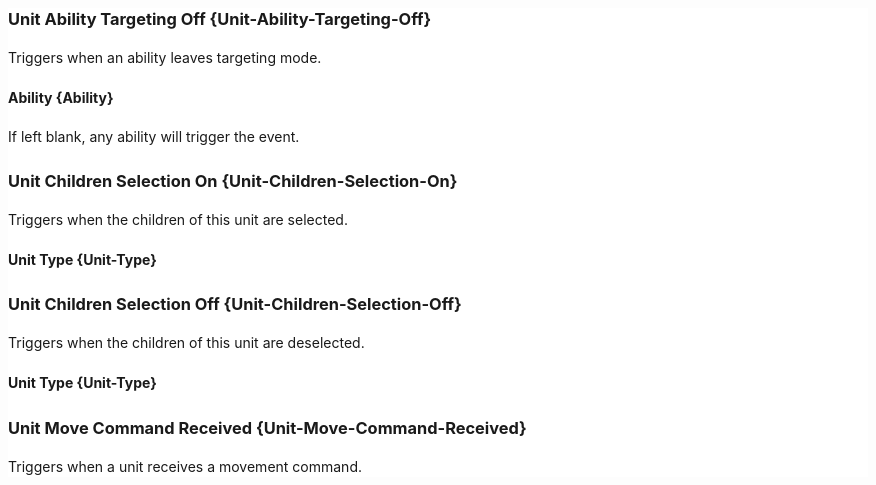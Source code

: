 ### [](dcei.engine.proto.ActorTerm.unit_ability_targeting_off)**Unit Ability Targeting Off** {Unit-Ability-Targeting-Off}
Triggers when an ability leaves targeting mode.

[](manual-wiki-start)

[](manual-wiki-end)

#### [](dcei.engine.proto.ActorTerm.UnitAbilityTerm.ability)**Ability** {Ability}

[](manual-wiki-start)
If left blank, any ability will trigger the event.
[](manual-wiki-end)

### [](dcei.engine.proto.ActorTerm.unit_children_selection_on)**Unit Children Selection On** {Unit-Children-Selection-On}
Triggers when the children of this unit are selected.

[](manual-wiki-start)

[](manual-wiki-end)

#### [](dcei.engine.proto.ActorTerm.UnitTerm.unit_type)**Unit Type** {Unit-Type}

[](manual-wiki-start)

[](manual-wiki-end)

### [](dcei.engine.proto.ActorTerm.unit_children_selection_off)**Unit Children Selection Off** {Unit-Children-Selection-Off}
Triggers when the children of this unit are deselected.

[](manual-wiki-start)

[](manual-wiki-end)

#### [](dcei.engine.proto.ActorTerm.UnitTerm.unit_type)**Unit Type** {Unit-Type}

[](manual-wiki-start)

[](manual-wiki-end)

### [](dcei.engine.proto.ActorTerm.unit_move_command_received)**Unit Move Command Received** {Unit-Move-Command-Received}
Triggers when a unit receives a movement command.

[](manual-wiki-start)

[](manual-wiki-end)
